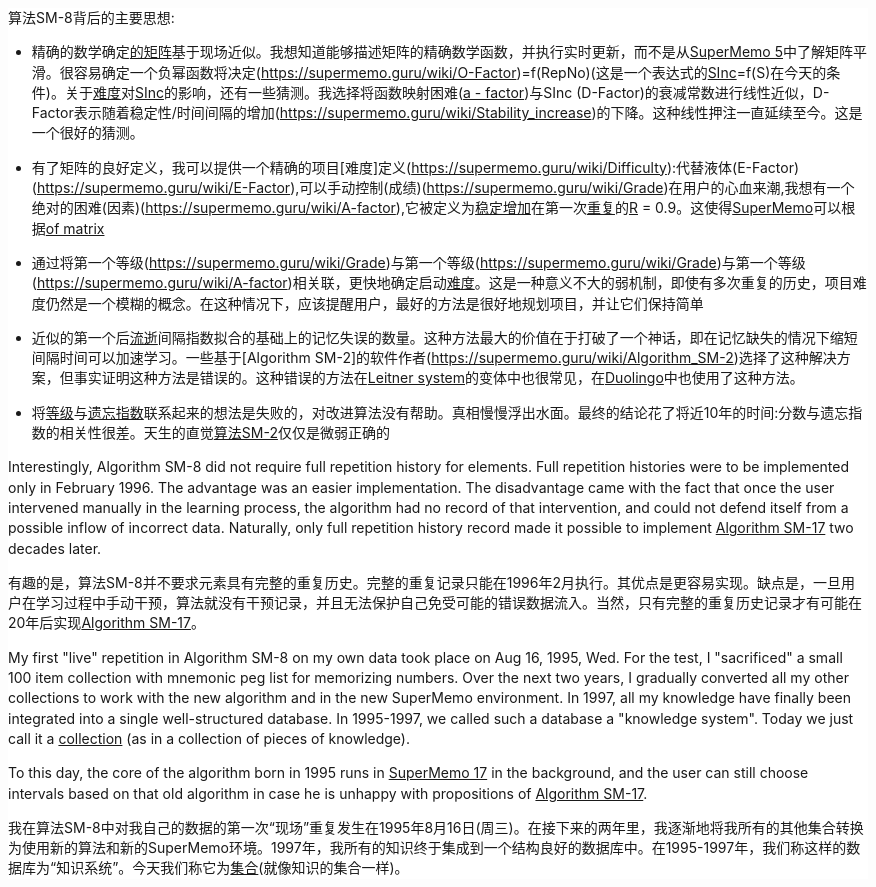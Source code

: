 算法SM-8背后的主要思想:

- 精确的数学确定[的矩阵](https://supermemo.guru/wiki/OF_matrix)基于现场近似。我想知道能够描述矩阵的精确数学函数，并执行实时更新，而不是从[SuperMemo 5](https://supermemo.guru/wiki/SuperMemo_5)中了解矩阵平滑。很容易确定一个负幂函数将决定(https://supermemo.guru/wiki/O-Factor)=f(RepNo)(这是一个表达式的[SInc](https://supermemo.guru/wiki/Stability_increase)=f(S)在今天的条件)。关于[难度](https://supermemo.guru/wiki/Difficulty)对[SInc](https://supermemo.guru/wiki/Stability_increase)的影响，还有一些猜测。我选择将函数映射困难([a - factor](https://supermemo.guru/wiki/A-Factor))与SInc (D-Factor)的衰减常数进行线性近似，D-Factor表示随着稳定性/时间间隔的增加(https://supermemo.guru/wiki/Stability_increase)的下降。这种线性押注一直延续至今。这是一个很好的猜测。

- 有了矩阵的良好定义，我可以提供一个精确的项目[难度]定义(https://supermemo.guru/wiki/Difficulty):代替液体(E-Factor) (https://supermemo.guru/wiki/E-Factor),可以手动控制(成绩)(https://supermemo.guru/wiki/Grade)在用户的心血来潮,我想有一个绝对的困难(因素)(https://supermemo.guru/wiki/A-factor),它被定义为[稳定增加](https://supermemo.guru/wiki/Stability_increase)在第一次[重复](https://supermemo.guru/wiki/Repetition)的[R](https://supermemo.guru/wiki/Retrievability) = 0.9。这使得[SuperMemo](https://supermemo.guru/wiki/SuperMemo)可以根据[of matrix](https://supermemo.guru/wiki/OF_matrix)

- 通过将第一个等级(https://supermemo.guru/wiki/Grade)与第一个等级(https://supermemo.guru/wiki/Grade)与第一个等级(https://supermemo.guru/wiki/A-factor)相关联，更快地确定启动[难度](https://supermemo.guru/wiki/A-factor)。这是一种意义不大的弱机制，即使有多次重复的历史，项目难度仍然是一个模糊的概念。在这种情况下，应该提醒用户，最好的方法是很好地规划项目，并让它们保持简单

- 近似的第一个后[流逝](https://supermemo.guru/wiki/失效)间隔指数拟合的基础上的记忆失误的数量。这种方法最大的价值在于打破了一个神话，即在记忆缺失的情况下缩短间隔时间可以加速学习。一些基于[Algorithm SM-2]的软件作者(https://supermemo.guru/wiki/Algorithm_SM-2)选择了这种解决方案，但事实证明这种方法是错误的。这种错误的方法在[Leitner system](https://supermemo.guru/wiki/Leitner_system)的变体中也很常见，在[Duolingo](https://supermemo.guru/wiki/Duolingo)中也使用了这种方法。

- 将[等级](https://supermemo.guru/wiki/Grade)与[遗忘指数](https://supermemo.guru/wiki/Forgetting_index)联系起来的想法是失败的，对改进算法没有帮助。真相慢慢浮出水面。最终的结论花了将近10年的时间:分数与遗忘指数的相关性很差。天生的直觉[算法SM-2](https://supermemo.guru/wiki/Algorithm_SM-2)仅仅是微弱正确的

Interestingly, Algorithm SM-8 did not require full repetition history for elements. Full repetition histories were to be implemented only in February 1996. The advantage was an easier implementation. The disadvantage came with the fact that once the user intervened manually in the learning process, the algorithm had no record of that intervention, and could not defend itself from a possible inflow of incorrect data. Naturally, only full repetition history record made it possible to implement [Algorithm SM-17](https://supermemo.guru/wiki/Algorithm_SM-17) two decades later.

有趣的是，算法SM-8并不要求元素具有完整的重复历史。完整的重复记录只能在1996年2月执行。其优点是更容易实现。缺点是，一旦用户在学习过程中手动干预，算法就没有干预记录，并且无法保护自己免受可能的错误数据流入。当然，只有完整的重复历史记录才有可能在20年后实现[Algorithm SM-17](https://supermemo.guru/wiki/Algorithm_SM-17)。

My first "live" repetition in Algorithm SM-8 on my own data took place on Aug 16, 1995, Wed. For the test, I "sacrificed" a small 100 item collection with mnemonic peg list for memorizing numbers. Over the next two years, I gradually converted all my other collections to work with the new algorithm and in the new SuperMemo environment. In 1997, all my knowledge have finally been integrated into a single well-structured database. In 1995-1997, we called such a database a "knowledge system". Today we just call it a [collection](https://supermemo.guru/wiki/Collection) (as in a collection of pieces of knowledge).

To this day, the core of the algorithm born in 1995 runs in [SuperMemo 17](https://supermemo.guru/wiki/SuperMemo_17) in the background, and the user can still choose intervals based on that old algorithm in case he is unhappy with propositions of [Algorithm SM-17](https://supermemo.guru/wiki/Algorithm_SM-17).

我在算法SM-8中对我自己的数据的第一次“现场”重复发生在1995年8月16日(周三)。在接下来的两年里，我逐渐地将我所有的其他集合转换为使用新的算法和新的SuperMemo环境。1997年，我所有的知识终于集成到一个结构良好的数据库中。在1995-1997年，我们称这样的数据库为“知识系统”。今天我们称它为[集合](https://supermemo.guru/wiki/Collection)(就像知识的集合一样)。
